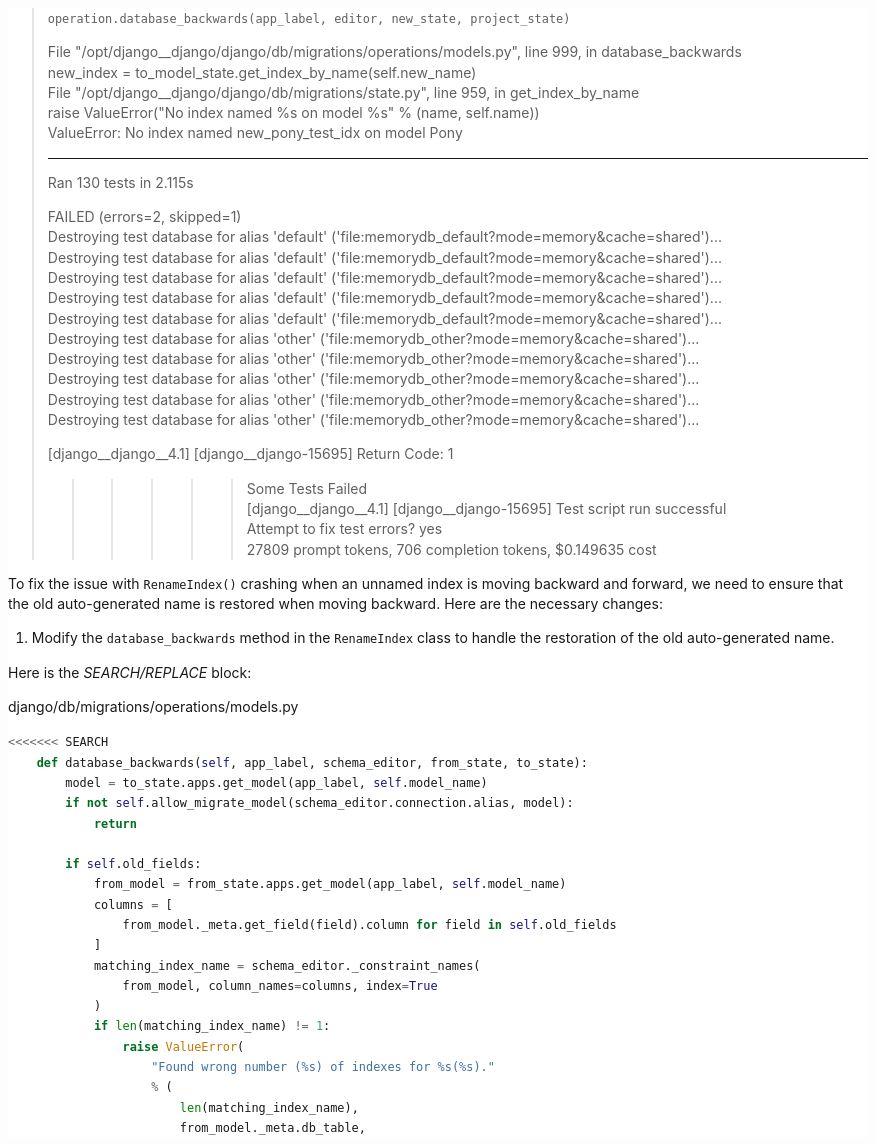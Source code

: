 >     operation.database_backwards(app_label, editor, new_state, project_state)  
>   File "/opt/django__django/django/db/migrations/operations/models.py", line 999, in database_backwards  
>     new_index = to_model_state.get_index_by_name(self.new_name)  
>   File "/opt/django__django/django/db/migrations/state.py", line 959, in get_index_by_name  
>     raise ValueError("No index named %s on model %s" % (name, self.name))  
> ValueError: No index named new_pony_test_idx on model Pony  
>   
> ----------------------------------------------------------------------  
> Ran 130 tests in 2.115s  
>   
> FAILED (errors=2, skipped=1)  
> Destroying test database for alias 'default' ('file:memorydb_default?mode=memory&cache=shared')...  
> Destroying test database for alias 'default' ('file:memorydb_default?mode=memory&cache=shared')...  
> Destroying test database for alias 'default' ('file:memorydb_default?mode=memory&cache=shared')...  
> Destroying test database for alias 'default' ('file:memorydb_default?mode=memory&cache=shared')...  
> Destroying test database for alias 'default' ('file:memorydb_default?mode=memory&cache=shared')...  
> Destroying test database for alias 'other' ('file:memorydb_other?mode=memory&cache=shared')...  
> Destroying test database for alias 'other' ('file:memorydb_other?mode=memory&cache=shared')...  
> Destroying test database for alias 'other' ('file:memorydb_other?mode=memory&cache=shared')...  
> Destroying test database for alias 'other' ('file:memorydb_other?mode=memory&cache=shared')...  
> Destroying test database for alias 'other' ('file:memorydb_other?mode=memory&cache=shared')...  
>    
> [django__django__4.1] [django__django-15695] Return Code: 1   
>   
> >>>>> Some Tests Failed  
> [django__django__4.1] [django__django-15695] Test script run successful   
> Attempt to fix test errors? yes  
> 27809 prompt tokens, 706 completion tokens, $0.149635 cost  

To fix the issue with `RenameIndex()` crashing when an unnamed index is moving backward and forward, we need to ensure that the old auto-generated name is restored when moving backward. Here are the necessary changes:

1. Modify the `database_backwards` method in the `RenameIndex` class to handle the restoration of the old auto-generated name.

Here is the *SEARCH/REPLACE* block:

django/db/migrations/operations/models.py
```python
<<<<<<< SEARCH
    def database_backwards(self, app_label, schema_editor, from_state, to_state):
        model = to_state.apps.get_model(app_label, self.model_name)
        if not self.allow_migrate_model(schema_editor.connection.alias, model):
            return

        if self.old_fields:
            from_model = from_state.apps.get_model(app_label, self.model_name)
            columns = [
                from_model._meta.get_field(field).column for field in self.old_fields
            ]
            matching_index_name = schema_editor._constraint_names(
                from_model, column_names=columns, index=True
            )
            if len(matching_index_name) != 1:
                raise ValueError(
                    "Found wrong number (%s) of indexes for %s(%s)."
                    % (
                        len(matching_index_name),
                        from_model._meta.db_table,
```